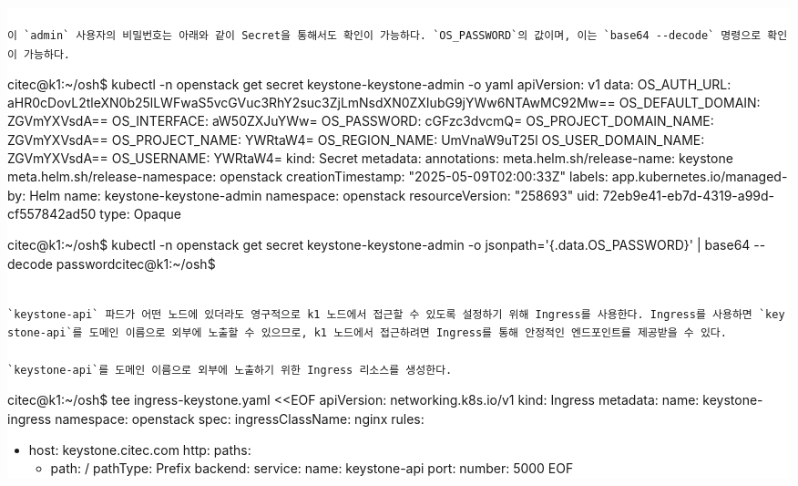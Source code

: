 ```

이 `admin` 사용자의 비밀번호는 아래와 같이 Secret을 통해서도 확인이 가능하다. `OS_PASSWORD`의 값이며, 이는 `base64 --decode` 명령으로 확인이 가능하다.
```
citec@k1:~/osh$ kubectl -n openstack get secret keystone-keystone-admin -o yaml
apiVersion: v1
data:
  OS_AUTH_URL: aHR0cDovL2tleXN0b25lLWFwaS5vcGVuc3RhY2suc3ZjLmNsdXN0ZXIubG9jYWw6NTAwMC92Mw==
  OS_DEFAULT_DOMAIN: ZGVmYXVsdA==
  OS_INTERFACE: aW50ZXJuYWw=
  OS_PASSWORD: cGFzc3dvcmQ=
  OS_PROJECT_DOMAIN_NAME: ZGVmYXVsdA==
  OS_PROJECT_NAME: YWRtaW4=
  OS_REGION_NAME: UmVnaW9uT25l
  OS_USER_DOMAIN_NAME: ZGVmYXVsdA==
  OS_USERNAME: YWRtaW4=
kind: Secret
metadata:
  annotations:
    meta.helm.sh/release-name: keystone
    meta.helm.sh/release-namespace: openstack
  creationTimestamp: "2025-05-09T02:00:33Z"
  labels:
    app.kubernetes.io/managed-by: Helm
  name: keystone-keystone-admin
  namespace: openstack
  resourceVersion: "258693"
  uid: 72eb9e41-eb7d-4319-a99d-cf557842ad50
type: Opaque

citec@k1:~/osh$ kubectl -n openstack get secret keystone-keystone-admin -o jsonpath='{.data.OS_PASSWORD}' | base64 --decode
passwordcitec@k1:~/osh$
```

`keystone-api` 파드가 어떤 노드에 있더라도 영구적으로 k1 노드에서 접근할 수 있도록 설정하기 위해 Ingress를 사용한다. Ingress를 사용하면 `keystone-api`를 도메인 이름으로 외부에 노출할 수 있으므로, k1 노드에서 접근하려면 Ingress를 통해 안정적인 엔드포인트를 제공받을 수 있다.

`keystone-api`를 도메인 이름으로 외부에 노출하기 위한 Ingress 리소스를 생성한다.
```
citec@k1:~/osh$ tee ingress-keystone.yaml <<EOF
apiVersion: networking.k8s.io/v1
kind: Ingress
metadata:
  name: keystone-ingress
  namespace: openstack
spec:
  ingressClassName: nginx
  rules:
  - host: keystone.citec.com
    http:
      paths:
      - path: /
        pathType: Prefix
        backend:
          service:
            name: keystone-api
            port:
              number: 5000
EOF
